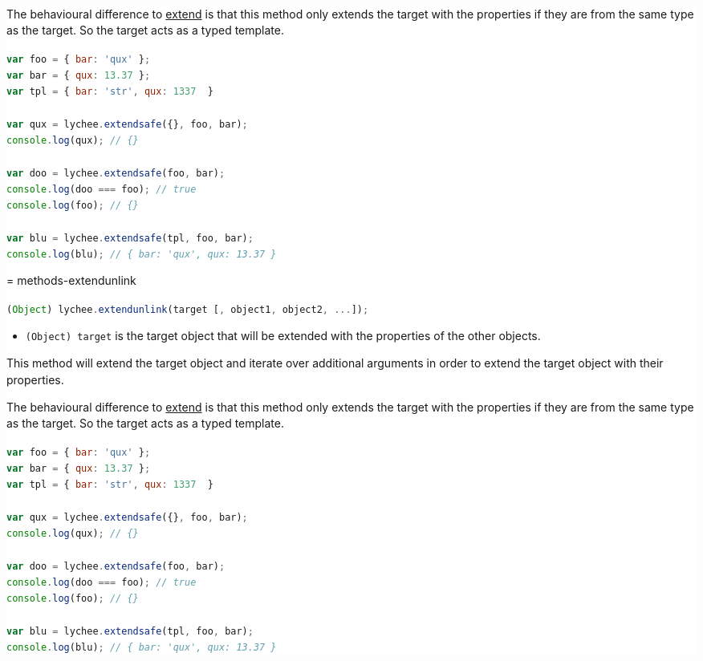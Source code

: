 The behavioural difference to [extend](#methods-extend)
is that this method only extends the target with the
properties if they are from the same type as the
target. So the target acts as a typed template.

```javascript
var foo = { bar: 'qux' };
var bar = { qux: 13.37 };
var tpl = { bar: 'str', qux: 1337  }

var qux = lychee.extendsafe({}, foo, bar);
console.log(qux); // {}

var doo = lychee.extendsafe(foo, bar);
console.log(doo === foo); // true
console.log(foo); // {}

var blu = lychee.extendsafe(tpl, foo, bar);
console.log(blu); // { bar: 'qux', qux: 13.37 }
```



= methods-extendunlink

```javascript
(Object) lychee.extendunlink(target [, object1, object2, ...]);
```

- `(Object) target` is the target object that will be extended with the properties of the other objects.

This method will extend the target object and iterate
over additional arguments in order to extend the
target object with their properties.

The behavioural difference to [extend](#methods-extend)
is that this method only extends the target with the
properties if they are from the same type as the
target. So the target acts as a typed template.

```javascript
var foo = { bar: 'qux' };
var bar = { qux: 13.37 };
var tpl = { bar: 'str', qux: 1337  }

var qux = lychee.extendsafe({}, foo, bar);
console.log(qux); // {}

var doo = lychee.extendsafe(foo, bar);
console.log(doo === foo); // true
console.log(foo); // {}

var blu = lychee.extendsafe(tpl, foo, bar);
console.log(blu); // { bar: 'qux', qux: 13.37 }
```
